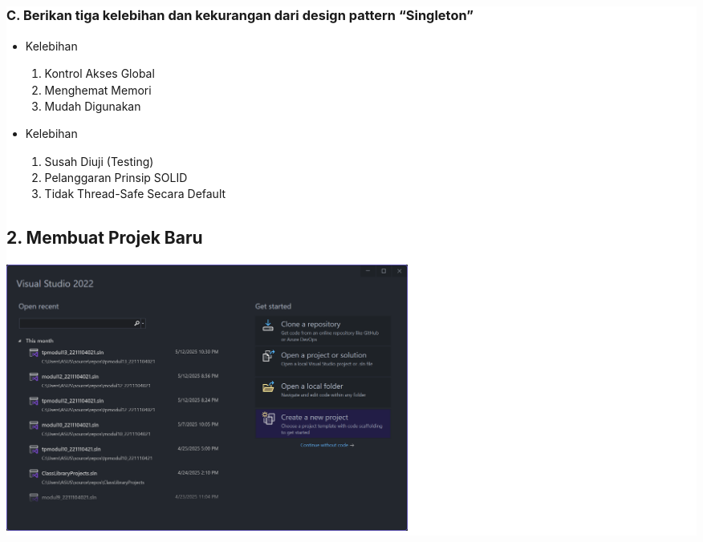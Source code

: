 ### C. Berikan tiga kelebihan dan kekurangan dari design pattern “Singleton”
- Kelebihan
  1. Kontrol Akses Global
  2. Menghemat Memori
  3. Mudah Digunakan
   
- Kelebihan
  1. Susah Diuji (Testing)
  2. Pelanggaran Prinsip SOLID
  3. Tidak Thread-Safe Secara Default

## 2. Membuat Projek Baru
<img src="img/JURNAL/JURNAL1.png" width="500px">